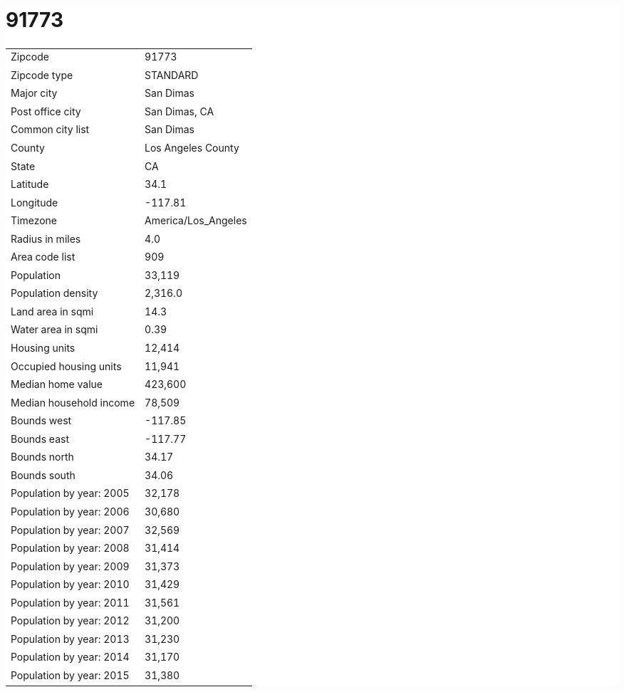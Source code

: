 91773
=====
|||
|--|--|
|Zipcode|91773|
|Zipcode type|STANDARD|
|Major city|San Dimas|
|Post office city|San Dimas, CA|
|Common city list|San Dimas|
|County|Los Angeles County|
|State|CA|
|Latitude|34.1|
|Longitude|-117.81|
|Timezone|America/Los_Angeles|
|Radius in miles|4.0|
|Area code list|909|
|Population|33,119|
|Population density|2,316.0|
|Land area in sqmi|14.3|
|Water area in sqmi|0.39|
|Housing units|12,414|
|Occupied housing units|11,941|
|Median home value|423,600|
|Median household income|78,509|
|Bounds west|-117.85|
|Bounds east|-117.77|
|Bounds north|34.17|
|Bounds south|34.06|
|Population by year: 2005|32,178|
|Population by year: 2006|30,680|
|Population by year: 2007|32,569|
|Population by year: 2008|31,414|
|Population by year: 2009|31,373|
|Population by year: 2010|31,429|
|Population by year: 2011|31,561|
|Population by year: 2012|31,200|
|Population by year: 2013|31,230|
|Population by year: 2014|31,170|
|Population by year: 2015|31,380|
